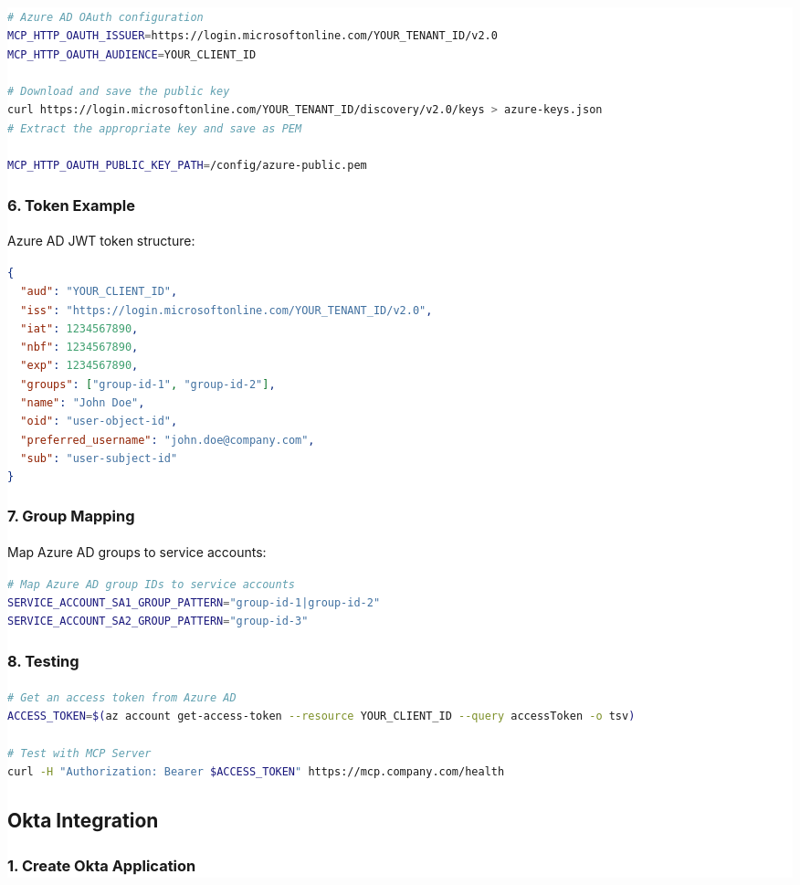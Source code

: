 ```bash
# Azure AD OAuth configuration
MCP_HTTP_OAUTH_ISSUER=https://login.microsoftonline.com/YOUR_TENANT_ID/v2.0
MCP_HTTP_OAUTH_AUDIENCE=YOUR_CLIENT_ID

# Download and save the public key
curl https://login.microsoftonline.com/YOUR_TENANT_ID/discovery/v2.0/keys > azure-keys.json
# Extract the appropriate key and save as PEM

MCP_HTTP_OAUTH_PUBLIC_KEY_PATH=/config/azure-public.pem
```

### 6. Token Example

Azure AD JWT token structure:
```json
{
  "aud": "YOUR_CLIENT_ID",
  "iss": "https://login.microsoftonline.com/YOUR_TENANT_ID/v2.0",
  "iat": 1234567890,
  "nbf": 1234567890,
  "exp": 1234567890,
  "groups": ["group-id-1", "group-id-2"],
  "name": "John Doe",
  "oid": "user-object-id",
  "preferred_username": "john.doe@company.com",
  "sub": "user-subject-id"
}
```

### 7. Group Mapping

Map Azure AD groups to service accounts:

```bash
# Map Azure AD group IDs to service accounts
SERVICE_ACCOUNT_SA1_GROUP_PATTERN="group-id-1|group-id-2"
SERVICE_ACCOUNT_SA2_GROUP_PATTERN="group-id-3"
```

### 8. Testing

```bash
# Get an access token from Azure AD
ACCESS_TOKEN=$(az account get-access-token --resource YOUR_CLIENT_ID --query accessToken -o tsv)

# Test with MCP Server
curl -H "Authorization: Bearer $ACCESS_TOKEN" https://mcp.company.com/health
```

## Okta Integration

### 1. Create Okta Application
